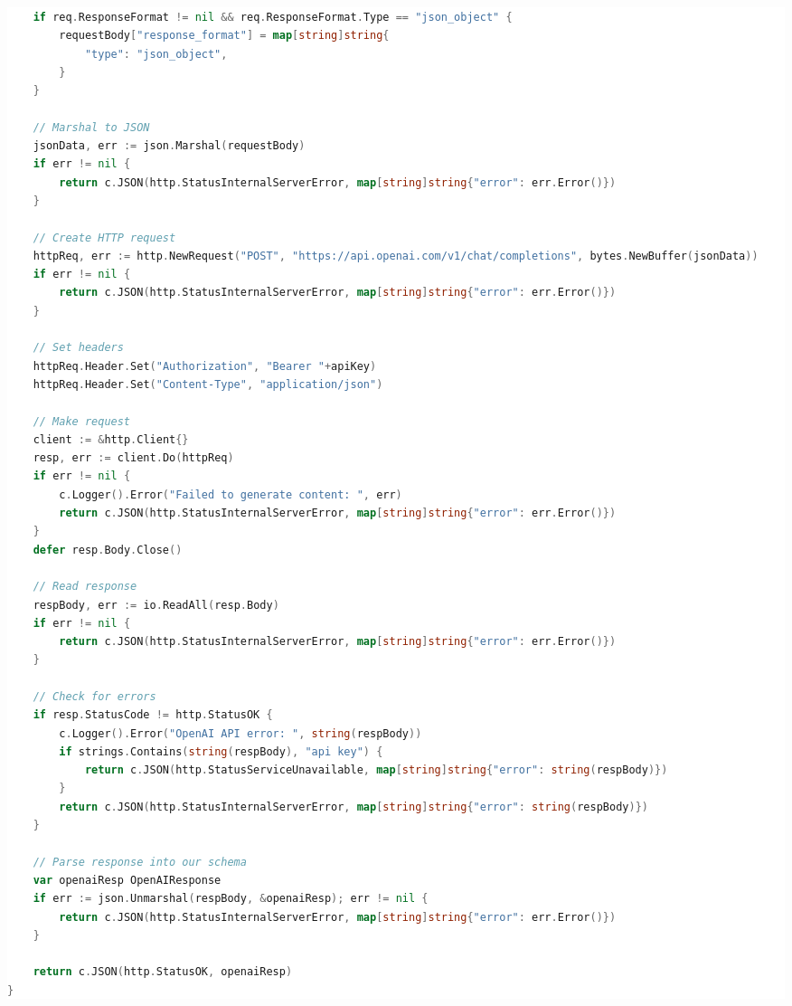 ```go
    if req.ResponseFormat != nil && req.ResponseFormat.Type == "json_object" {
        requestBody["response_format"] = map[string]string{
            "type": "json_object",
        }
    }

    // Marshal to JSON
    jsonData, err := json.Marshal(requestBody)
    if err != nil {
        return c.JSON(http.StatusInternalServerError, map[string]string{"error": err.Error()})
    }

    // Create HTTP request
    httpReq, err := http.NewRequest("POST", "https://api.openai.com/v1/chat/completions", bytes.NewBuffer(jsonData))
    if err != nil {
        return c.JSON(http.StatusInternalServerError, map[string]string{"error": err.Error()})
    }

    // Set headers
    httpReq.Header.Set("Authorization", "Bearer "+apiKey)
    httpReq.Header.Set("Content-Type", "application/json")

    // Make request
    client := &http.Client{}
    resp, err := client.Do(httpReq)
    if err != nil {
        c.Logger().Error("Failed to generate content: ", err)
        return c.JSON(http.StatusInternalServerError, map[string]string{"error": err.Error()})
    }
    defer resp.Body.Close()

    // Read response
    respBody, err := io.ReadAll(resp.Body)
    if err != nil {
        return c.JSON(http.StatusInternalServerError, map[string]string{"error": err.Error()})
    }

    // Check for errors
    if resp.StatusCode != http.StatusOK {
        c.Logger().Error("OpenAI API error: ", string(respBody))
        if strings.Contains(string(respBody), "api key") {
            return c.JSON(http.StatusServiceUnavailable, map[string]string{"error": string(respBody)})
        }
        return c.JSON(http.StatusInternalServerError, map[string]string{"error": string(respBody)})
    }

    // Parse response into our schema
    var openaiResp OpenAIResponse
    if err := json.Unmarshal(respBody, &openaiResp); err != nil {
        return c.JSON(http.StatusInternalServerError, map[string]string{"error": err.Error()})
    }

    return c.JSON(http.StatusOK, openaiResp)
}
```
